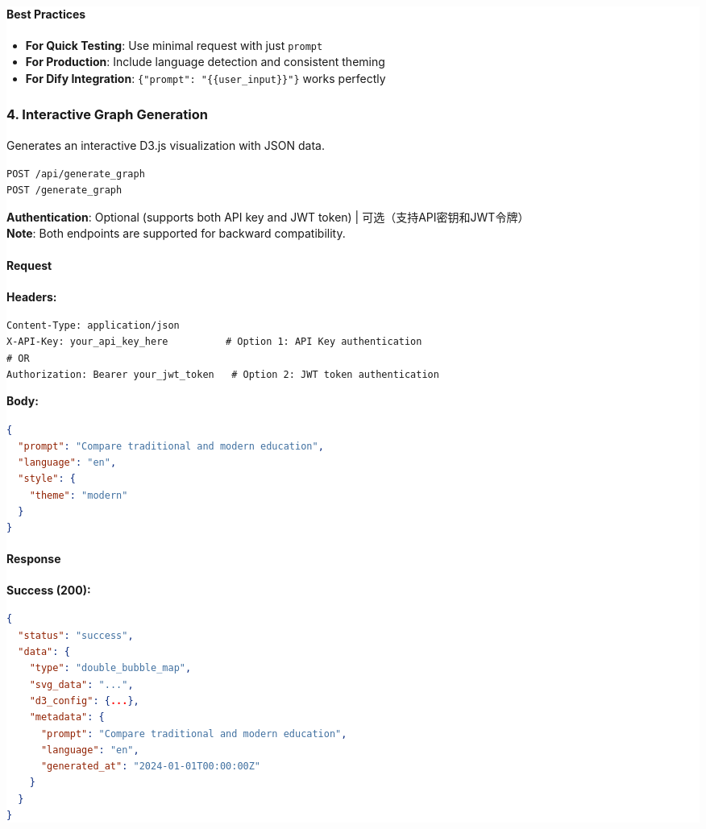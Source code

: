 #### Best Practices

- **For Quick Testing**: Use minimal request with just `prompt`
- **For Production**: Include language detection and consistent theming
- **For Dify Integration**: `{"prompt": "{{user_input}}"}` works perfectly

### 4. Interactive Graph Generation

Generates an interactive D3.js visualization with JSON data.

```http
POST /api/generate_graph
POST /generate_graph
```

**Authentication**: Optional (supports both API key and JWT token) | 可选（支持API密钥和JWT令牌）  
**Note**: Both endpoints are supported for backward compatibility.

#### Request

**Headers:**
```
Content-Type: application/json
X-API-Key: your_api_key_here          # Option 1: API Key authentication
# OR
Authorization: Bearer your_jwt_token   # Option 2: JWT token authentication
```

**Body:**
```json
{
  "prompt": "Compare traditional and modern education",
  "language": "en",
  "style": {
    "theme": "modern"
  }
}
```

#### Response

**Success (200):**
```json
{
  "status": "success",
  "data": {
    "type": "double_bubble_map",
    "svg_data": "...",
    "d3_config": {...},
    "metadata": {
      "prompt": "Compare traditional and modern education",
      "language": "en",
      "generated_at": "2024-01-01T00:00:00Z"
    }
  }
}
```
